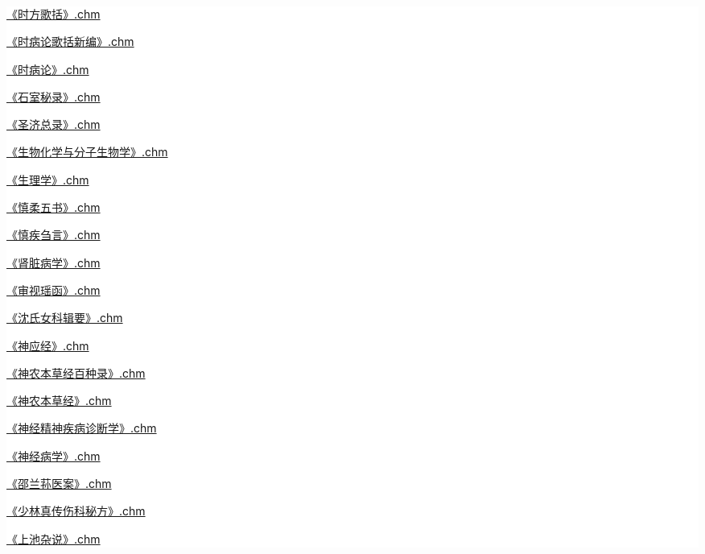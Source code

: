 [《时方歌括》.chm](https://voluble-croquembouche-d321dc.netlify.app/?s=%E3%80%8A%E6%97%B6%E6%96%B9%E6%AD%8C%E6%8B%AC%E3%80%8B.chm)

[《时病论歌括新编》.chm](https://voluble-croquembouche-d321dc.netlify.app/?s=%E3%80%8A%E6%97%B6%E7%97%85%E8%AE%BA%E6%AD%8C%E6%8B%AC%E6%96%B0%E7%BC%96%E3%80%8B.chm)

[《时病论》.chm](https://voluble-croquembouche-d321dc.netlify.app/?s=%E3%80%8A%E6%97%B6%E7%97%85%E8%AE%BA%E3%80%8B.chm)

[《石室秘录》.chm](https://voluble-croquembouche-d321dc.netlify.app/?s=%E3%80%8A%E7%9F%B3%E5%AE%A4%E7%A7%98%E5%BD%95%E3%80%8B.chm)

[《圣济总录》.chm](https://voluble-croquembouche-d321dc.netlify.app/?s=%E3%80%8A%E5%9C%A3%E6%B5%8E%E6%80%BB%E5%BD%95%E3%80%8B.chm)

[《生物化学与分子生物学》.chm](https://voluble-croquembouche-d321dc.netlify.app/?s=%E3%80%8A%E7%94%9F%E7%89%A9%E5%8C%96%E5%AD%A6%E4%B8%8E%E5%88%86%E5%AD%90%E7%94%9F%E7%89%A9%E5%AD%A6%E3%80%8B.chm)

[《生理学》.chm](https://voluble-croquembouche-d321dc.netlify.app/?s=%E3%80%8A%E7%94%9F%E7%90%86%E5%AD%A6%E3%80%8B.chm)

[《慎柔五书》.chm](https://voluble-croquembouche-d321dc.netlify.app/?s=%E3%80%8A%E6%85%8E%E6%9F%94%E4%BA%94%E4%B9%A6%E3%80%8B.chm)

[《慎疾刍言》.chm](https://voluble-croquembouche-d321dc.netlify.app/?s=%E3%80%8A%E6%85%8E%E7%96%BE%E5%88%8D%E8%A8%80%E3%80%8B.chm)

[《肾脏病学》.chm](https://voluble-croquembouche-d321dc.netlify.app/?s=%E3%80%8A%E8%82%BE%E8%84%8F%E7%97%85%E5%AD%A6%E3%80%8B.chm)

[《审视瑶函》.chm](https://voluble-croquembouche-d321dc.netlify.app/?s=%E3%80%8A%E5%AE%A1%E8%A7%86%E7%91%B6%E5%87%BD%E3%80%8B.chm)

[《沈氏女科辑要》.chm](https://voluble-croquembouche-d321dc.netlify.app/?s=%E3%80%8A%E6%B2%88%E6%B0%8F%E5%A5%B3%E7%A7%91%E8%BE%91%E8%A6%81%E3%80%8B.chm)

[《神应经》.chm](https://voluble-croquembouche-d321dc.netlify.app/?s=%E3%80%8A%E7%A5%9E%E5%BA%94%E7%BB%8F%E3%80%8B.chm)

[《神农本草经百种录》.chm](https://voluble-croquembouche-d321dc.netlify.app/?s=%E3%80%8A%E7%A5%9E%E5%86%9C%E6%9C%AC%E8%8D%89%E7%BB%8F%E7%99%BE%E7%A7%8D%E5%BD%95%E3%80%8B.chm)

[《神农本草经》.chm](https://voluble-croquembouche-d321dc.netlify.app/?s=%E3%80%8A%E7%A5%9E%E5%86%9C%E6%9C%AC%E8%8D%89%E7%BB%8F%E3%80%8B.chm)

[《神经精神疾病诊断学》.chm](https://voluble-croquembouche-d321dc.netlify.app/?s=%E3%80%8A%E7%A5%9E%E7%BB%8F%E7%B2%BE%E7%A5%9E%E7%96%BE%E7%97%85%E8%AF%8A%E6%96%AD%E5%AD%A6%E3%80%8B.chm)

[《神经病学》.chm](https://voluble-croquembouche-d321dc.netlify.app/?s=%E3%80%8A%E7%A5%9E%E7%BB%8F%E7%97%85%E5%AD%A6%E3%80%8B.chm)

[《邵兰荪医案》.chm](https://voluble-croquembouche-d321dc.netlify.app/?s=%E3%80%8A%E9%82%B5%E5%85%B0%E8%8D%AA%E5%8C%BB%E6%A1%88%E3%80%8B.chm)

[《少林真传伤科秘方》.chm](https://voluble-croquembouche-d321dc.netlify.app/?s=%E3%80%8A%E5%B0%91%E6%9E%97%E7%9C%9F%E4%BC%A0%E4%BC%A4%E7%A7%91%E7%A7%98%E6%96%B9%E3%80%8B.chm)

[《上池杂说》.chm](https://voluble-croquembouche-d321dc.netlify.app/?s=%E3%80%8A%E4%B8%8A%E6%B1%A0%E6%9D%82%E8%AF%B4%E3%80%8B.chm)
